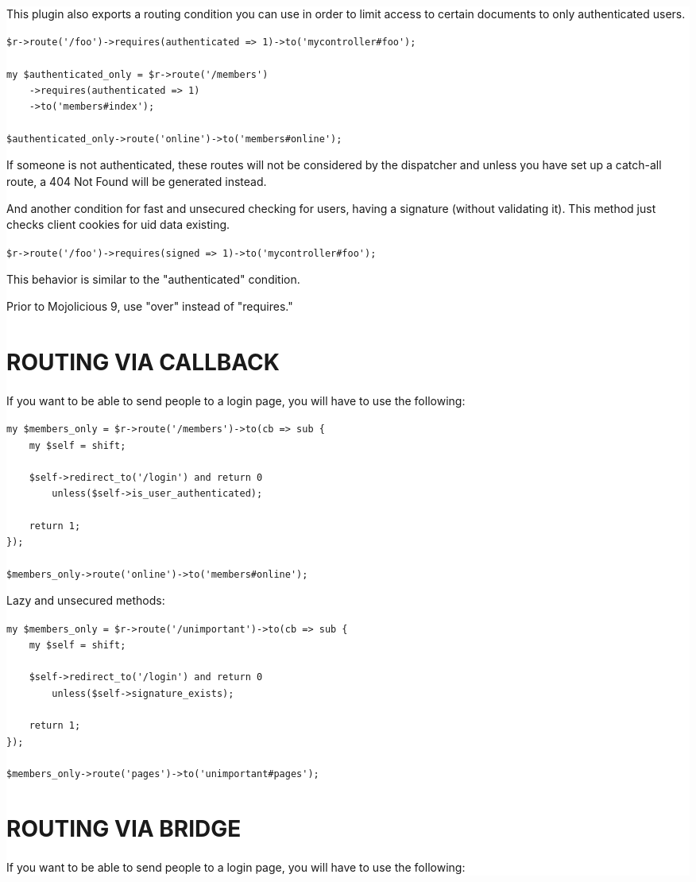 This plugin also exports a routing condition you can use in order to limit
access to certain documents to only authenticated users.

    $r->route('/foo')->requires(authenticated => 1)->to('mycontroller#foo');

    my $authenticated_only = $r->route('/members')
        ->requires(authenticated => 1)
        ->to('members#index');

    $authenticated_only->route('online')->to('members#online');

If someone is not authenticated, these routes will not be considered by the
dispatcher and unless you have set up a catch-all route, a 404 Not Found will
be generated instead.

And another condition for fast and unsecured checking for users, having a
signature (without validating it). This method just checks client cookies for
uid data existing.

    $r->route('/foo')->requires(signed => 1)->to('mycontroller#foo');

This behavior is similar to the "authenticated" condition.

Prior to Mojolicious 9, use "over" instead of "requires."

# ROUTING VIA CALLBACK

If you want to be able to send people to a login page, you will have to use
the following:

    my $members_only = $r->route('/members')->to(cb => sub {
        my $self = shift;

        $self->redirect_to('/login') and return 0
            unless($self->is_user_authenticated);

        return 1;
    });

    $members_only->route('online')->to('members#online');

Lazy and unsecured methods:

    my $members_only = $r->route('/unimportant')->to(cb => sub {
        my $self = shift;

        $self->redirect_to('/login') and return 0
            unless($self->signature_exists);

        return 1;
    });

    $members_only->route('pages')->to('unimportant#pages');

# ROUTING VIA BRIDGE

If you want to be able to send people to a login page, you will have to use
the following:
